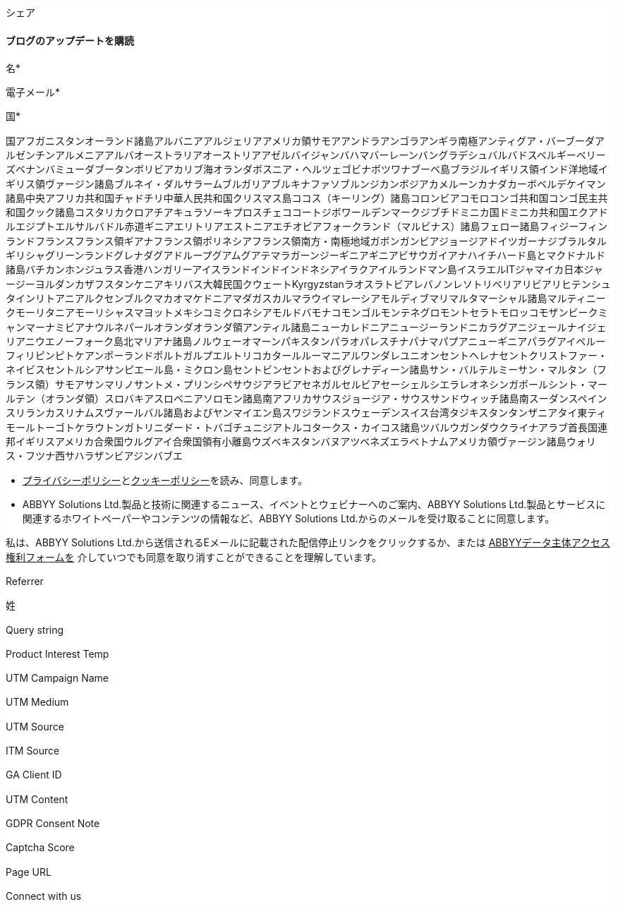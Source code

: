 シェア 

#### ブログのアップデートを購読

名\*

電子メール\*

国\*

国アフガニスタンオーランド諸島アルバニアアルジェリアアメリカ領サモアアンドラアンゴラアンギラ南極アンティグア・バーブーダアルゼンチンアルメニアアルバオーストラリアオーストリアアゼルバイジャンバハマバーレーンバングラデシュバルバドスベルギーベリーズベナンバミューダブータンボリビアカリブ海オランダボスニア・ヘルツェゴビナボツワナブーベ島ブラジルイギリス領インド洋地域イギリス領ヴァージン諸島ブルネイ・ダルサラームブルガリアブルキナファソブルンジカンボジアカメルーンカナダカーボベルデケイマン諸島中央アフリカ共和国チャドチリ中華人民共和国クリスマス島ココス（キーリング）諸島コロンビアコモロコンゴ共和国コンゴ民主共和国クック諸島コスタリカクロアチアキュラソーキプロスチェココートジボワールデンマークジブチドミニカ国ドミニカ共和国エクアドルエジプトエルサルバドル赤道ギニアエリトリアエストニアエチオピアフォークランド（マルビナス）諸島フェロー諸島フィジーフィンランドフランスフランス領ギアナフランス領ポリネシアフランス領南方・南極地域ガボンガンビアジョージアドイツガーナジブラルタルギリシャグリーンランドグレナダグアドループグアムグアテマラガーンジーギニアギニアビサウガイアナハイチハード島とマクドナルド諸島バチカンホンジュラス香港ハンガリーアイスランドインドインドネシアイラクアイルランドマン島イスラエルITジャマイカ日本ジャージーヨルダンカザフスタンケニアキリバス大韓民国クウェートKyrgyzstanラオスラトビアレバノンレソトリベリアリビアリヒテンシュタインリトアニアルクセンブルクマカオマケドニアマダガスカルマラウイマレーシアモルディブマリマルタマーシャル諸島マルティニークモーリタニアモーリシャスマヨットメキシコミクロネシアモルドバモナコモンゴルモンテネグロモントセラトモロッコモザンビークミャンマーナミビアナウルネパールオランダオランダ領アンティル諸島ニューカレドニアニュージーランドニカラグアニジェールナイジェリアニウエノーフォーク島北マリアナ諸島ノルウェーオマーンパキスタンパラオパレスチナパナマパプアニューギニアパラグアイペルーフィリピンピトケアンポーランドポルトガルプエルトリコカタールルーマニアルワンダレユニオンセントヘレナセントクリストファー・ネイビスセントルシアサンピエール島・ミクロン島セントビンセントおよびグレナディーン諸島サン・バルテルミーサン・マルタン（フランス領）サモアサンマリノサントメ・プリンシペサウジアラビアセネガルセルビアセーシェルシエラレオネシンガポールシント・マールテン（オランダ領）スロバキアスロベニアソロモン諸島南アフリカサウスジョージア・サウスサンドウィッチ諸島南スーダンスペインスリランカスリナムスヴァールバル諸島およびヤンマイエン島スワジランドスウェーデンスイス台湾タジキスタンタンザニアタイ東ティモールトーゴトケラウトンガトリニダード・トバゴチュニジアトルコタークス・カイコス諸島ツバルウガンダウクライナアラブ首長国連邦イギリスアメリカ合衆国ウルグアイ合衆国領有小離島ウズベキスタンバヌアツベネズエラベトナムアメリカ領ヴァージン諸島ウォリス・フツナ西サハラザンビアジンバブエ

* [プライバシーポリシー](https://tools.techidaily.com/abbyy/products/)と[クッキーポリシー](https://tools.techidaily.com/abbyy/products/)を読み、同意します。

* ABBYY Solutions Ltd.製品と技術に関連するニュース、イベントとウェビナーへのご案内、ABBYY Solutions Ltd.製品とサービスに関連するホワイトペーパーやコンテンツの情報など、ABBYY Solutions Ltd.からのメールを受け取ることに同意します。  
    
私は、ABBYY Solutions Ltd.から送信されるEメールに記載された配信停止リンクをクリックするか、または [ABBYYデータ主体アクセス権利フォームを](https://tools.techidaily.com/abbyy/products/) 介していつでも同意を取り消すことができることを理解しています。

Referrer

姓

Query string

Product Interest Temp

UTM Campaign Name

UTM Medium

UTM Source

ITM Source

GA Client ID

UTM Content

GDPR Consent Note

Captcha Score

Page URL

Connect with us
